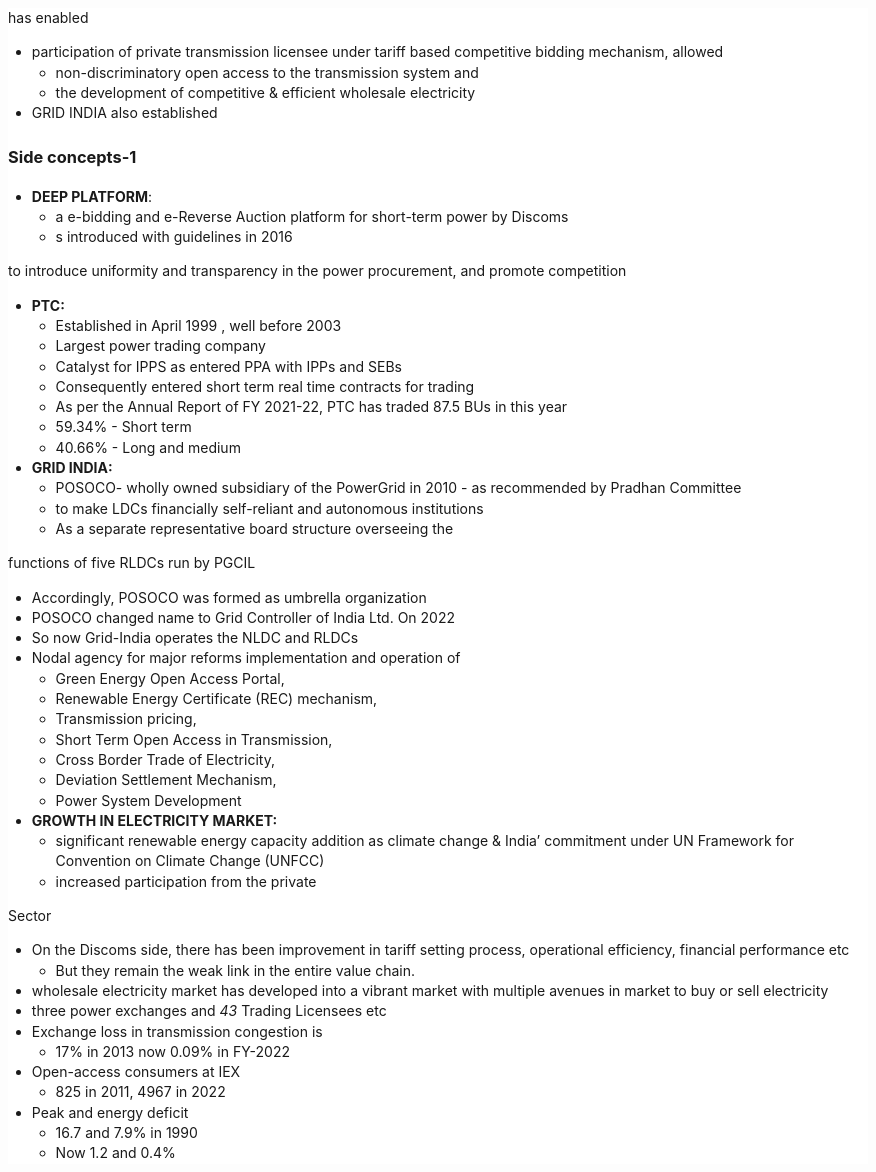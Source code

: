 has enabled

- participation of private transmission licensee under tariff based competitive bidding mechanism, allowed
    - non-discriminatory open access to the transmission system and
    - the development of competitive & efficient wholesale electricity
- GRID INDIA also established

### Side concepts-1

- **DEEP PLATFORM**:
    - a e-bidding and e-Reverse Auction platform for short-term power by Discoms
    - s introduced with guidelines in 2016

to introduce uniformity and transparency in the power procurement, and promote competition

- **PTC:**
    - Established in April 1999 , well before 2003
    - Largest power trading company
    - Catalyst for IPPS as entered PPA with IPPs and SEBs
    - Consequently entered short term real time contracts for trading
    - As per the Annual Report of FY 2021-22, PTC has traded 87.5 BUs in this year
    - 59.34% - Short term
    - 40.66% - Long and medium
- **GRID INDIA:**
    - POSOCO- wholly owned subsidiary of the PowerGrid in 2010 - as recommended by Pradhan Committee
    - to make LDCs financially self-reliant and autonomous institutions
    - As a separate representative board structure overseeing the

functions of five RLDCs run by PGCIL

- Accordingly, POSOCO was formed as umbrella organization
- POSOCO changed name to Grid Controller of India Ltd. On 2022
- So now Grid-India operates the NLDC and RLDCs
- Nodal agency for major reforms implementation and operation of
    - Green Energy Open Access Portal,
    - Renewable Energy Certificate (REC) mechanism,
    - Transmission pricing,
    - Short Term Open Access in Transmission,
    - Cross Border Trade of Electricity,
    - Deviation Settlement Mechanism,
    - Power System Development
- **GROWTH IN ELECTRICITY MARKET:**
    - significant renewable energy capacity addition as climate change & India’ commitment under UN Framework for Convention on Climate Change (UNFCC)
    - increased participation from the private

Sector

- On the Discoms side, there has been improvement in tariff setting process, operational efficiency, financial performance etc
    - But they remain the weak link in the entire value chain.
- wholesale electricity market has developed into a vibrant market with multiple avenues in market to buy or sell electricity
- three power exchanges and _43_ Trading Licensees etc
- Exchange loss in transmission congestion is
    - 17% in 2013 now 0.09% in FY-2022
- Open-access consumers at IEX
    - 825 in 2011, 4967 in 2022
- Peak and energy deficit
    - 16.7 and 7.9% in 1990
    - Now 1.2 and 0.4%
